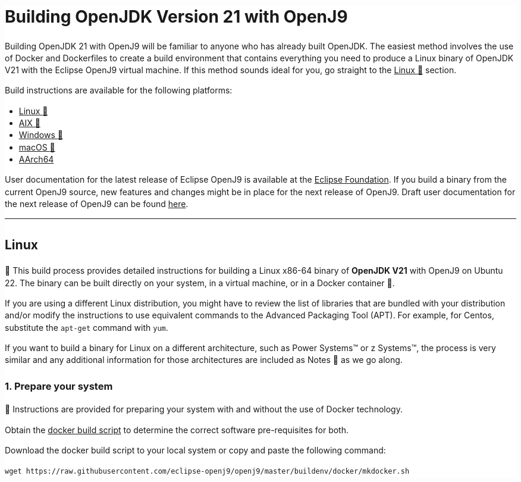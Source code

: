 

Building OpenJDK Version 21 with OpenJ9
=======================================

Building OpenJDK 21 with OpenJ9 will be familiar to anyone who has already built OpenJDK. The easiest method
involves the use of Docker and Dockerfiles to create a build environment that contains everything
you need to produce a Linux binary of OpenJDK V21 with the Eclipse OpenJ9 virtual machine. If this method
sounds ideal for you, go straight to the [Linux :penguin:](#linux) section.

Build instructions are available for the following platforms:

- [Linux :penguin:](#linux)
- [AIX :blue_book:](#aix)
- [Windows :ledger:](#windows)
- [macOS :apple:](#macOS)
- [AArch64](#aarch64)


User documentation for the latest release of Eclipse OpenJ9 is available at the [Eclipse Foundation](https://www.eclipse.org/openj9/docs).
If you build a binary from the current OpenJ9 source, new features and changes might be in place for the next release of OpenJ9. Draft user
documentation for the next release of OpenJ9 can be found [here](https://eclipse-openj9.github.io/openj9-docs/).

----------------------------------

## Linux
:penguin:
This build process provides detailed instructions for building a Linux x86-64 binary of **OpenJDK V21** with OpenJ9 on Ubuntu 22. The binary can be built directly on your system, in a virtual machine, or in a Docker container :whale:.

If you are using a different Linux distribution, you might have to review the list of libraries that are bundled with your distribution and/or modify the instructions to use equivalent commands to the Advanced Packaging Tool (APT). For example, for Centos, substitute the `apt-get` command with `yum`.

If you want to build a binary for Linux on a different architecture, such as Power Systems&trade; or z Systems&trade;, the process is very similar and any additional information for those architectures are included as Notes :pencil: as we go along.

### 1. Prepare your system
:penguin:
Instructions are provided for preparing your system with and without the use of Docker technology.

Obtain the [docker build script](https://github.com/eclipse-openj9/openj9/blob/master/buildenv/docker/mkdocker.sh) to determine the correct software pre-requisites for both.

Download the docker build script to your local system or copy and paste the following command:

```
wget https://raw.githubusercontent.com/eclipse-openj9/openj9/master/buildenv/docker/mkdocker.sh
```
